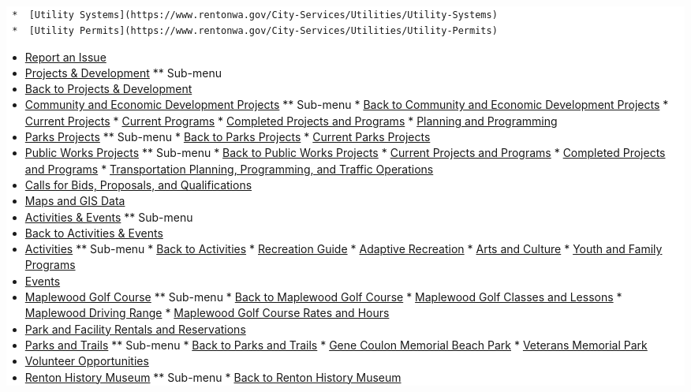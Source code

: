      *  [Utility Systems](https://www.rentonwa.gov/City-Services/Utilities/Utility-Systems) 
     *  [Utility Permits](https://www.rentonwa.gov/City-Services/Utilities/Utility-Permits) 
   *  [Report an Issue](https://www.rentonwa.gov/City-Services/Report-an-Issue) 
 *  [Projects & Development](https://www.rentonwa.gov/Projects-Development)  **  Sub-menu 
   *  [Back to Projects & Development](https://www.rentonwa.gov/Government/City-Council/perez) 
   *  [Community and Economic Development Projects](https://www.rentonwa.gov/Projects-Development/Community-and-Economic-Development-Projects)  **  Sub-menu 
     *  [Back to Community and Economic Development Projects](https://www.rentonwa.gov/Government/City-Council/perez) 
     *  [Current Projects](https://www.rentonwa.gov/Projects-Development/Community-and-Economic-Development-Projects/Current-Projects) 
     *  [Current Programs](https://www.rentonwa.gov/Projects-Development/Community-and-Economic-Development-Projects/Current-Programs) 
     *  [Completed Projects and Programs](https://www.rentonwa.gov/Projects-Development/Community-and-Economic-Development-Projects/Completed-Projects-and-Programs) 
     *  [Planning and Programming](https://www.rentonwa.gov/Projects-Development/Community-and-Economic-Development-Projects/Planning-and-Programming) 
   *  [Parks Projects](https://www.rentonwa.gov/Projects-Development/Parks-Projects)  **  Sub-menu 
     *  [Back to Parks Projects](https://www.rentonwa.gov/Government/City-Council/perez) 
     *  [Current Parks Projects](https://www.rentonwa.gov/Projects-Development/Parks-Projects/Current-Parks-Projects) 
   *  [Public Works Projects](https://www.rentonwa.gov/Projects-Development/Public-Works-Projects)  **  Sub-menu 
     *  [Back to Public Works Projects](https://www.rentonwa.gov/Government/City-Council/perez) 
     *  [Current Projects and Programs](https://www.rentonwa.gov/Projects-Development/Public-Works-Projects/Current-Projects-and-Programs) 
     *  [Completed Projects and Programs](https://www.rentonwa.gov/Projects-Development/Public-Works-Projects/Completed-Projects-and-Programs) 
     *  [Transportation Planning, Programming, and Traffic Operations](https://www.rentonwa.gov/Projects-Development/Public-Works-Projects/Transportation-Planning-Programming-and-Traffic-Operations) 
   *  [Calls for Bids, Proposals, and Qualifications](https://www.rentonwa.gov/Projects-Development/Calls-for-Bids-Proposals-and-Qualifications) 
   *  [Maps and GIS Data](https://www.rentonwa.gov/Projects-Development/Maps-and-GIS-Data) 
 *  [Activities & Events](https://www.rentonwa.gov/Activities-Events)  **  Sub-menu 
   *  [Back to Activities & Events](https://www.rentonwa.gov/Government/City-Council/perez) 
   *  [Activities](https://www.rentonwa.gov/Activities-Events/Activities)  **  Sub-menu 
     *  [Back to Activities](https://www.rentonwa.gov/Government/City-Council/perez) 
     *  [Recreation Guide](https://www.rentonwa.gov/Activities-Events/Activities/Recreation-Guide) 
     *  [Adaptive Recreation](https://www.rentonwa.gov/Activities-Events/Activities/Adaptive-Recreation) 
     *  [Arts and Culture](https://www.rentonwa.gov/Activities-Events/Activities/Arts-and-Culture) 
     *  [Youth and Family Programs](https://www.rentonwa.gov/Activities-Events/Activities/Youth-and-Family-Programs) 
   *  [Events](https://www.rentonwa.gov/Activities-Events/Events) 
   *  [Maplewood Golf Course](https://www.rentonwa.gov/Activities-Events/Maplewood-Golf-Course)  **  Sub-menu 
     *  [Back to Maplewood Golf Course](https://www.rentonwa.gov/Government/City-Council/perez) 
     *  [Maplewood Golf Classes and Lessons](https://www.rentonwa.gov/Activities-Events/Maplewood-Golf-Course/Maplewood-Golf-Classes-and-Lessons) 
     *  [Maplewood Driving Range](https://www.rentonwa.gov/Activities-Events/Maplewood-Golf-Course/Maplewood-Driving-Range) 
     *  [Maplewood Golf Course Rates and Hours](https://www.rentonwa.gov/Activities-Events/Maplewood-Golf-Course/Maplewood-Golf-Course-Rates-and-Hours) 
   *  [Park and Facility Rentals and Reservations](https://www.rentonwa.gov/Activities-Events/Park-and-Facility-Rentals-and-Reservations) 
   *  [Parks and Trails](https://www.rentonwa.gov/Activities-Events/Parks-and-Trails)  **  Sub-menu 
     *  [Back to Parks and Trails](https://www.rentonwa.gov/Government/City-Council/perez) 
     *  [Gene Coulon Memorial Beach Park](https://www.rentonwa.gov/Activities-Events/Parks-and-Trails/Gene-Coulon-Memorial-Beach-Park) 
     *  [Veterans Memorial Park](https://www.rentonwa.gov/Activities-Events/Parks-and-Trails/Veterans-Memorial-Park) 
   *  [Volunteer Opportunities](https://www.rentonwa.gov/Activities-Events/Volunteer) 
   *  [Renton History Museum](https://www.rentonwa.gov/Activities-Events/Museum)  **  Sub-menu 
     *  [Back to Renton History Museum](https://www.rentonwa.gov/Government/City-Council/perez) 